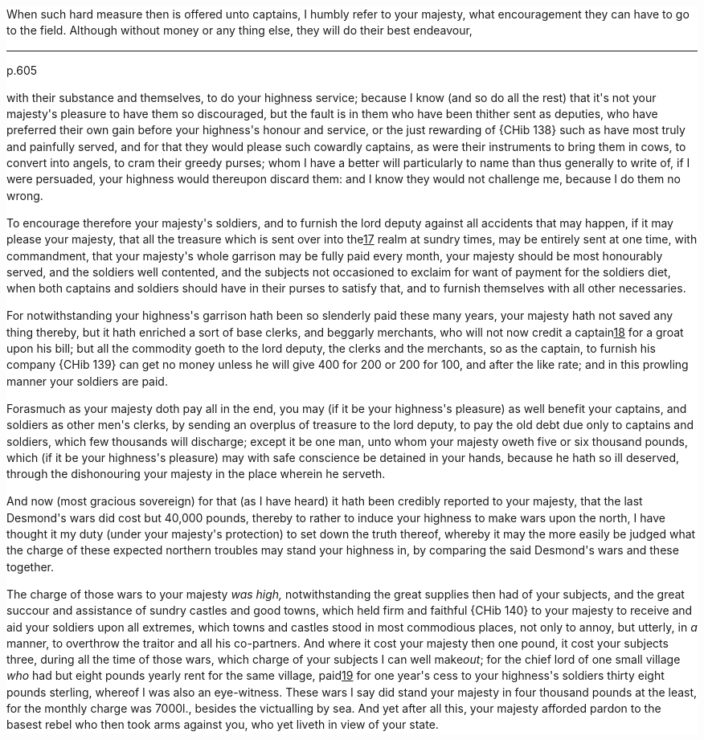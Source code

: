 
When such hard measure then is offered unto captains, I humbly refer to your majesty, what encouragement they can have to go to the field. Although without money or any thing else, they will do their best endeavour,



---

p.605



with their substance and themselves, to do your highness service; because I know (and so do all the rest) that it's not your majesty's pleasure to have them so discouraged, but the fault is in them who have been thither sent as deputies, who have preferred their own gain before your highness's honour and service, or the just rewarding of {CHib 138} such as have most truly and painfully served, and for that they would please such cowardly captains, as were their instruments to bring them in cows, to convert into angels, to cram their greedy purses; whom I have a better will particularly to name than thus generally to write of, if I were persuaded, your highness would thereupon discard them: and I know they would not challenge me, because I do them no wrong.


To encourage therefore your majesty's soldiers, and to furnish the lord deputy against all accidents that may happen, if it may please your majesty, that all the treasure which is sent over into the[17](javascript:footNote('E590001-004/note017.html')) realm at sundry times, may be entirely sent at one time, with commandment, that your majesty's whole garrison may be fully paid every month, your majesty should be most honourably served, and the soldiers well contented, and the subjects not occasioned to exclaim for want of payment for the soldiers diet, when both captains and soldiers should have in their purses to satisfy that, and to furnish themselves with all other necessaries.


For notwithstanding your highness's garrison hath been so slenderly paid these many years, your majesty hath not saved any thing thereby, but it hath enriched a sort of base clerks, and beggarly merchants, who will not now credit a captain[18](javascript:footNote('E590001-004/note018.html')) for a groat upon his bill; but all the commodity goeth to the lord deputy, the clerks and the merchants, so as the captain, to furnish his company {CHib 139} can get no money unless he will give 400 for 200 or 200 for 100, and after the like rate; and in this prowling manner your soldiers are paid.


Forasmuch as your majesty doth pay all in the end, you may (if it be your highness's pleasure) as well benefit your captains, and soldiers as other men's clerks, by sending an overplus of treasure to the lord deputy, to pay the old debt due only to captains and soldiers, which few thousands will discharge; except it be one man, unto whom your majesty oweth five or six thousand pounds, which (if it be your highness's pleasure) may with safe conscience be detained in your hands, because he hath so ill deserved, through the dishonouring your majesty in the place wherein he serveth.


And now (most gracious sovereign) for that (as I have heard) it hath been credibly reported to your majesty, that the last Desmond's wars did cost but 40,000 pounds, thereby to rather to induce your highness to make wars upon the north, I have thought it my duty (under your majesty's protection) to set down the truth thereof, whereby it may the more easily be judged what the charge of these expected northern troubles may stand your highness in, by comparing the said Desmond's wars and these together.


The charge of those wars to your majesty *was high,* notwithstanding the great supplies then had of your subjects, and the great succour and assistance of sundry castles and good towns, which held firm and faithful {CHib 140} to your majesty to receive and aid your soldiers upon all extremes, which towns and castles stood in most commodious places, not only to annoy, but utterly, in *a* manner, to overthrow the traitor and all his co-partners. And where it cost your majesty then one pound, it cost your subjects three, during all the time of those wars, which charge of your subjects I can well make*out*; for the chief lord of one small village *who* had but eight pounds yearly rent for the same village, paid[19](javascript:footNote('E590001-004/note019.html')) for one year's cess to your highness's soldiers thirty eight pounds sterling, whereof I was also an eye-witness. These wars I say did stand your majesty in four thousand pounds at the least, for the monthly charge was 7000l., besides the victualling by sea. And yet after all this, your majesty afforded pardon to the basest rebel who then took arms against you, who yet liveth in view of your state.
